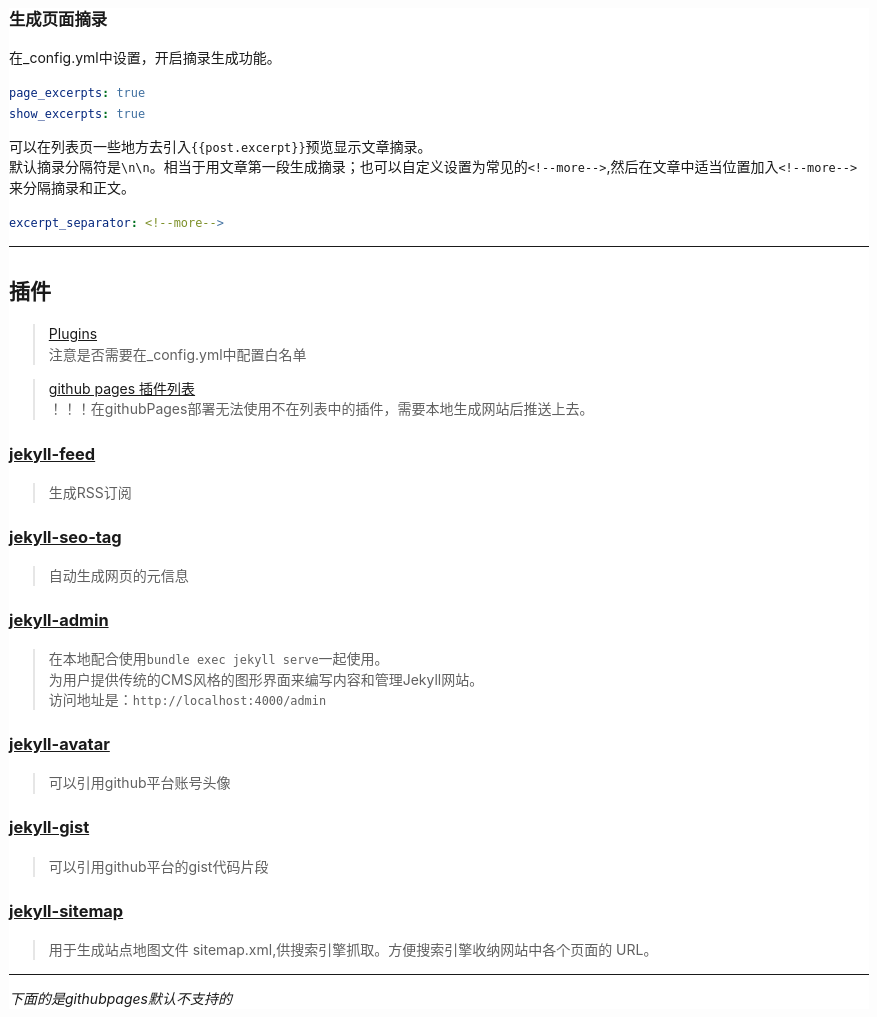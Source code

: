 ### 生成页面摘录
在_config.yml中设置，开启摘录生成功能。
```yaml
page_excerpts: true  
show_excerpts: true
```
可以在列表页一些地方去引入`{{post.excerpt}}`预览显示文章摘录。  
默认摘录分隔符是`\n\n`。相当于用文章第一段生成摘录；也可以自定义设置为常见的`<!--more-->`,然后在文章中适当位置加入`<!--more-->`来分隔摘录和正文。
```yaml
excerpt_separator: <!--more-->
```


[//]: # (`page_excerpts`设置为 true)


---

## 插件

> [Plugins](https://jekyllrb.com/docs/plugins/)  
> 注意是否需要在_config.yml中配置白名单

> [github pages 插件列表](https://pages.github.com/versions/)  
！！！在githubPages部署无法使用不在列表中的插件，需要本地生成网站后推送上去。

### [jekyll-feed](https://github.com/jekyll/jekyll-feed)

> 生成RSS订阅

### [jekyll-seo-tag](https://github.com/jekyll/jekyll-seo-tag)

> 自动生成网页的元信息

### [jekyll-admin](https://github.com/jekyll/jekyll-admin/)

> 在本地配合使用`bundle exec jekyll serve`一起使用。  
> 为用户提供传统的CMS风格的图形界面来编写内容和管理Jekyll网站。  
> 访问地址是：`http://localhost:4000/admin`

### [jekyll-avatar](https://github.com/jekyll/jekyll-avatar)

> 可以引用github平台账号头像

### [jekyll-gist](https://github.com/jekyll/jekyll-gist)

> 可以引用github平台的gist代码片段

### [jekyll-sitemap](https://github.com/jekyll/jekyll-sitemap)

> 用于生成站点地图文件 sitemap.xml,供搜索引擎抓取。方便搜索引擎收纳网站中各个页面的 URL。

---
*下面的是githubpages默认不支持的*
